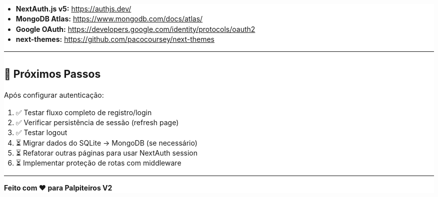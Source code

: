 - **NextAuth.js v5:** https://authjs.dev/
- **MongoDB Atlas:** https://www.mongodb.com/docs/atlas/
- **Google OAuth:** https://developers.google.com/identity/protocols/oauth2
- **next-themes:** https://github.com/pacocoursey/next-themes

---

## 🎯 Próximos Passos

Após configurar autenticação:

1. ✅ Testar fluxo completo de registro/login
2. ✅ Verificar persistência de sessão (refresh page)
3. ✅ Testar logout
4. ⏳ Migrar dados do SQLite → MongoDB (se necessário)
5. ⏳ Refatorar outras páginas para usar NextAuth session
6. ⏳ Implementar proteção de rotas com middleware

---

**Feito com ❤️ para Palpiteiros V2**
